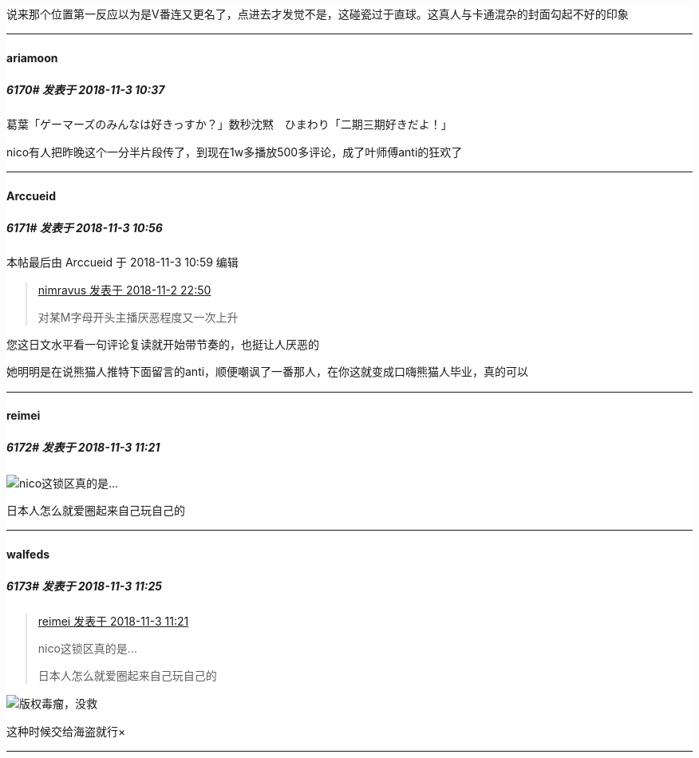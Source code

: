 说来那个位置第一反应以为是V番连又更名了，点进去才发觉不是，这碰瓷过于直球。这真人与卡通混杂的封面勾起不好的印象


-----

####  ariamoon  
##### 6170#       发表于 2018-11-3 10:37


葛葉「ゲーマーズのみんなは好きっすか？」数秒沈黙　ひまわり「二期三期好きだよ！」


nico有人把昨晚这个一分半片段传了，到现在1w多播放500多评论，成了叶师傅anti的狂欢了


-----

####  Arccueid  
##### 6171#       发表于 2018-11-3 10:56


 本帖最后由 Arccueid 于 2018-11-3 10:59 编辑 
<blockquote><a href="httphttps://bbs.saraba1st.com/2b/forum.php?mod=redirect&amp;goto=findpost&amp;pid=41468281&amp;ptid=1749659" target="_blank">nimravus 发表于 2018-11-2 22:50</a>

对某M字母开头主播厌恶程度又一次上升</blockquote>
您这日文水平看一句评论复读就开始带节奏的，也挺让人厌恶的

她明明是在说熊猫人推特下面留言的anti，顺便嘲讽了一番那人，在你这就变成口嗨熊猫人毕业，真的可以


-----

####  reimei  
##### 6172#       发表于 2018-11-3 11:21


<img src="https://static.saraba1st.com/image/smiley/face2017/125.png" referrerpolicy="no-referrer">nico这锁区真的是...

日本人怎么就爱圈起来自己玩自己的


-----

####  walfeds  
##### 6173#       发表于 2018-11-3 11:25


<blockquote><a href="httphttps://bbs.saraba1st.com/2b/forum.php?mod=redirect&amp;goto=findpost&amp;pid=41471989&amp;ptid=1749659" target="_blank">reimei 发表于 2018-11-3 11:21</a>

nico这锁区真的是...

日本人怎么就爱圈起来自己玩自己的</blockquote>
<img src="https://static.saraba1st.com/image/smiley/face2017/028.png" referrerpolicy="no-referrer">版权毒瘤，没救

这种时候交给海盗就行×


-----
